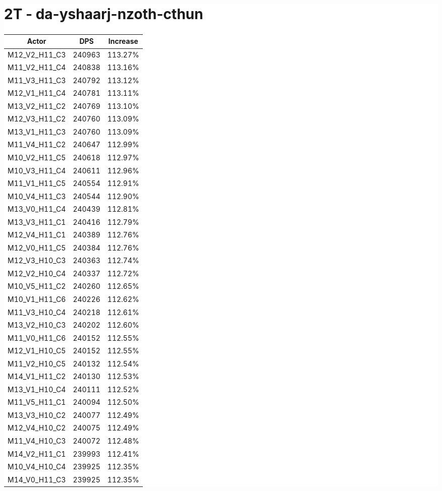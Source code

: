 # 2T - da-yshaarj-nzoth-cthun
| Actor | DPS | Increase |
|---|:---:|:---:|
|M12_V2_H11_C3|240963|113.27%|
|M11_V2_H11_C4|240838|113.16%|
|M11_V3_H11_C3|240792|113.12%|
|M12_V1_H11_C4|240781|113.11%|
|M13_V2_H11_C2|240769|113.10%|
|M12_V3_H11_C2|240760|113.09%|
|M13_V1_H11_C3|240760|113.09%|
|M11_V4_H11_C2|240647|112.99%|
|M10_V2_H11_C5|240618|112.97%|
|M10_V3_H11_C4|240611|112.96%|
|M11_V1_H11_C5|240554|112.91%|
|M10_V4_H11_C3|240544|112.90%|
|M13_V0_H11_C4|240439|112.81%|
|M13_V3_H11_C1|240416|112.79%|
|M12_V4_H11_C1|240389|112.76%|
|M12_V0_H11_C5|240384|112.76%|
|M12_V3_H10_C3|240363|112.74%|
|M12_V2_H10_C4|240337|112.72%|
|M10_V5_H11_C2|240260|112.65%|
|M10_V1_H11_C6|240226|112.62%|
|M11_V3_H10_C4|240218|112.61%|
|M13_V2_H10_C3|240202|112.60%|
|M11_V0_H11_C6|240152|112.55%|
|M12_V1_H10_C5|240152|112.55%|
|M11_V2_H10_C5|240132|112.54%|
|M14_V1_H11_C2|240130|112.53%|
|M13_V1_H10_C4|240111|112.52%|
|M11_V5_H11_C1|240094|112.50%|
|M13_V3_H10_C2|240077|112.49%|
|M12_V4_H10_C2|240075|112.49%|
|M11_V4_H10_C3|240072|112.48%|
|M14_V2_H11_C1|239993|112.41%|
|M10_V4_H10_C4|239925|112.35%|
|M14_V0_H11_C3|239925|112.35%|